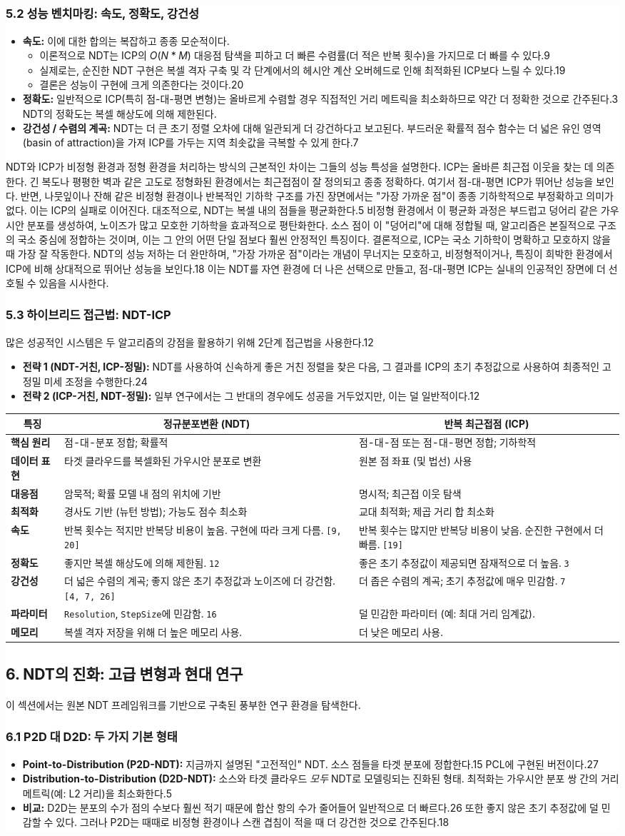 ### 5.2  성능 벤치마킹: 속도, 정확도, 강건성

- **속도:** 이에 대한 합의는 복잡하고 종종 모순적이다.
  - 이론적으로 NDT는 ICP의 $O(N*M)$ 대응점 탐색을 피하고 더 빠른 수렴률(더 적은 반복 횟수)을 가지므로 더 빠를 수 있다.9
  - 실제로는, 순진한 NDT 구현은 복셀 격자 구축 및 각 단계에서의 헤시안 계산 오버헤드로 인해 최적화된 ICP보다 느릴 수 있다.19
  - 결론은 성능이 구현에 크게 의존한다는 것이다.20
- **정확도:** 일반적으로 ICP(특히 점-대-평면 변형)는 올바르게 수렴할 경우 직접적인 거리 메트릭을 최소화하므로 약간 더 정확한 것으로 간주된다.3 NDT의 정확도는 복셀 해상도에 의해 제한된다.
- **강건성 / 수렴의 계곡:** NDT는 더 큰 초기 정렬 오차에 대해 일관되게 더 강건하다고 보고된다. 부드러운 확률적 점수 함수는 더 넓은 유인 영역(basin of attraction)을 가져 ICP를 가두는 지역 최솟값을 극복할 수 있게 한다.7

NDT와 ICP가 비정형 환경과 정형 환경을 처리하는 방식의 근본적인 차이는 그들의 성능 특성을 설명한다. ICP는 올바른 최근접 이웃을 찾는 데 의존한다. 긴 복도나 평평한 벽과 같은 고도로 정형화된 환경에서는 최근접점이 잘 정의되고 종종 정확하다. 여기서 점-대-평면 ICP가 뛰어난 성능을 보인다. 반면, 나뭇잎이나 잔해 같은 비정형 환경이나 반복적인 기하학 구조를 가진 장면에서는 "가장 가까운 점"이 종종 기하학적으로 부정확하고 의미가 없다. 이는 ICP의 실패로 이어진다. 대조적으로, NDT는 복셀 내의 점들을 평균화한다.5 비정형 환경에서 이 평균화 과정은 부드럽고 덩어리 같은 가우시안 분포를 생성하여, 노이즈가 많고 모호한 기하학을 효과적으로 평탄화한다. 소스 점이 이 "덩어리"에 대해 정합될 때, 알고리즘은 본질적으로 구조의 국소 중심에 정합하는 것이며, 이는 그 안의 어떤 단일 점보다 훨씬 안정적인 특징이다. 결론적으로, ICP는 국소 기하학이 명확하고 모호하지 않을 때 가장 잘 작동한다. NDT의 성능 저하는 더 완만하며, "가장 가까운 점"이라는 개념이 무너지는 모호하고, 비정형적이거나, 특징이 희박한 환경에서 ICP에 비해 상대적으로 뛰어난 성능을 보인다.18 이는 NDT를 자연 환경에 더 나은 선택으로 만들고, 점-대-평면 ICP는 실내의 인공적인 장면에 더 선호될 수 있음을 시사한다.

### 5.3  하이브리드 접근법: NDT-ICP

많은 성공적인 시스템은 두 알고리즘의 강점을 활용하기 위해 2단계 접근법을 사용한다.12

- **전략 1 (NDT-거친, ICP-정밀):** NDT를 사용하여 신속하게 좋은 거친 정렬을 찾은 다음, 그 결과를 ICP의 초기 추정값으로 사용하여 최종적인 고정밀 미세 조정을 수행한다.24
- **전략 2 (ICP-거친, NDT-정밀):** 일부 연구에서는 그 반대의 경우에도 성공을 거두었지만, 이는 덜 일반적이다.12

| 특징            | 정규분포변환 (NDT)                                           | 반복 최근접점 (ICP)                                          |
| --------------- | ------------------------------------------------------------ | ------------------------------------------------------------ |
| **핵심 원리**   | 점-대-분포 정합; 확률적                                      | 점-대-점 또는 점-대-평면 정합; 기하학적                      |
| **데이터 표현** | 타겟 클라우드를 복셀화된 가우시안 분포로 변환                | 원본 점 좌표 (및 법선) 사용                                  |
| **대응점**      | 암묵적; 확률 모델 내 점의 위치에 기반                        | 명시적; 최근접 이웃 탐색                                     |
| **최적화**      | 경사도 기반 (뉴턴 방법); 가능도 점수 최소화                  | 교대 최적화; 제곱 거리 합 최소화                             |
| **속도**        | 반복 횟수는 적지만 반복당 비용이 높음. 구현에 따라 크게 다름. `[9, 20]` | 반복 횟수는 많지만 반복당 비용이 낮음. 순진한 구현에서 더 빠름. `[19]` |
| **정확도**      | 좋지만 복셀 해상도에 의해 제한됨. `12`                       | 좋은 초기 추정값이 제공되면 잠재적으로 더 높음. `3`          |
| **강건성**      | 더 넓은 수렴의 계곡; 좋지 않은 초기 추정값과 노이즈에 더 강건함. `[4, 7, 26]` | 더 좁은 수렴의 계곡; 초기 추정값에 매우 민감함. `7`          |
| **파라미터**    | `Resolution`, `StepSize`에 민감함. `16`                      | 덜 민감한 파라미터 (예: 최대 거리 임계값).                   |
| **메모리**      | 복셀 격자 저장을 위해 더 높은 메모리 사용.                   | 더 낮은 메모리 사용.                                         |

## 6.  NDT의 진화: 고급 변형과 현대 연구

이 섹션에서는 원본 NDT 프레임워크를 기반으로 구축된 풍부한 연구 환경을 탐색한다.

### 6.1  P2D 대 D2D: 두 가지 기본 형태

- **Point-to-Distribution (P2D-NDT):** 지금까지 설명된 "고전적인" NDT. 소스 점들을 타겟 분포에 정합한다.15 PCL에 구현된 버전이다.27
- **Distribution-to-Distribution (D2D-NDT):** 소스와 타겟 클라우드 *모두* NDT로 모델링되는 진화된 형태. 최적화는 가우시안 분포 쌍 간의 거리 메트릭(예: L2 거리)을 최소화한다.5
- **비교:** D2D는 분포의 수가 점의 수보다 훨씬 적기 때문에 합산 항의 수가 줄어들어 일반적으로 더 빠르다.26 또한 좋지 않은 초기 추정값에 덜 민감할 수 있다. 그러나 P2D는 때때로 비정형 환경이나 스캔 겹침이 적을 때 더 강건한 것으로 간주된다.18
